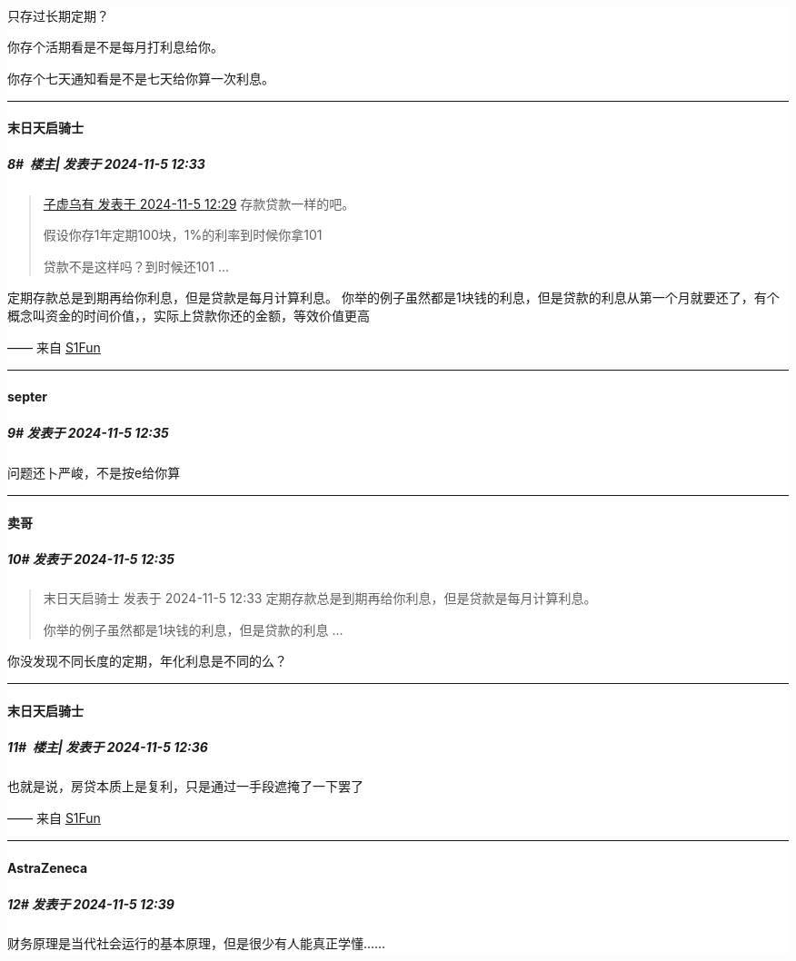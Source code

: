 只存过长期定期？

你存个活期看是不是每月打利息给你。

你存个七天通知看是不是七天给你算一次利息。

*****

####  末日天启骑士  
##### 8#         楼主| 发表于 2024-11-5 12:33

<blockquote><a href="httphttps://bbs.saraba1st.com/2b/forum.php?mod=redirect&amp;goto=findpost&amp;pid=66622977&amp;ptid=2205805" target="_blank">子虚乌有 发表于 2024-11-5 12:29</a>
存款贷款一样的吧。

假设你存1年定期100块，1%的利率到时候你拿101

贷款不是这样吗？到时候还101 ...</blockquote>
定期存款总是到期再给你利息，但是贷款是每月计算利息。
你举的例子虽然都是1块钱的利息，但是贷款的利息从第一个月就要还了，有个概念叫资金的时间价值，，实际上贷款你还的金额，等效价值更高

—— 来自 [S1Fun](https://s1fun.koalcat.com)

*****

####  septer  
##### 9#       发表于 2024-11-5 12:35

问题还卜严峻，不是按e给你算

*****

####  卖哥  
##### 10#       发表于 2024-11-5 12:35

<blockquote>末日天启骑士 发表于 2024-11-5 12:33
定期存款总是到期再给你利息，但是贷款是每月计算利息。

你举的例子虽然都是1块钱的利息，但是贷款的利息 ...</blockquote>
你没发现不同长度的定期，年化利息是不同的么？

*****

####  末日天启骑士  
##### 11#         楼主| 发表于 2024-11-5 12:36

也就是说，房贷本质上是复利，只是通过一手段遮掩了一下罢了

—— 来自 [S1Fun](https://s1fun.koalcat.com)

*****

####  AstraZeneca  
##### 12#       发表于 2024-11-5 12:39

财务原理是当代社会运行的基本原理，但是很少有人能真正学懂……
